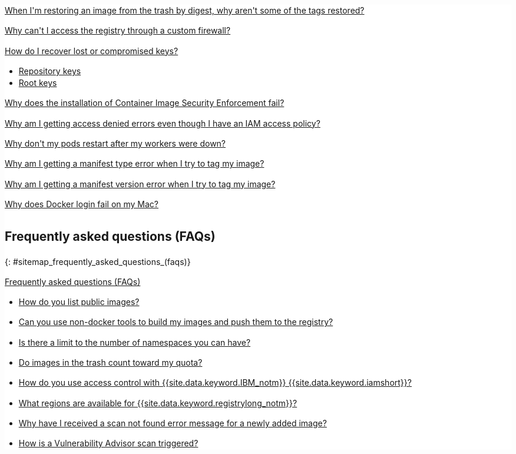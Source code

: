 [When I'm restoring an image from the trash by digest, why aren't some of the tags restored?](/docs/Registry?topic=Registry-troubleshoot-image-restore-digest)

[Why can't I access the registry through a custom firewall?](/docs/Registry?topic=Registry-troubleshoot-firewall)

[How do I recover lost or compromised keys?](/docs/Registry?topic=Registry-troubleshoot-recover-key)
* [Repository keys](/docs/Registry?topic=Registry-troubleshoot-recover-key#troubleshoot-recover-key-repo)
* [Root keys](/docs/Registry?topic=Registry-troubleshoot-recover-key#troubleshoot-recover-key-root)

[Why does the installation of Container Image Security Enforcement fail?](/docs/Registry?topic=Registry-troubleshoot-install-cise-fail)

[Why am I getting access denied errors even though I have an IAM access policy?](/docs/Registry?topic=Registry-troubleshoot-iam-policy)

[Why don't my pods restart after my workers were down?](/docs/Registry?topic=Registry-troubleshoot-pods)

[Why am I getting a manifest type error when I try to tag my image?](/docs/Registry?topic=Registry-troubleshoot-manifest-error-type)

[Why am I getting a manifest version error when I try to tag my image?](/docs/Registry?topic=Registry-troubleshoot-manifest-error-version)

[Why does Docker login fail on my Mac?](/docs/Registry?topic=Registry-troubleshoot-docker-mac)


## Frequently asked questions (FAQs)
{: #sitemap_frequently_asked_questions_(faqs)}


[Frequently asked questions (FAQs)](/docs/Registry?topic=Registry-registry_faq)

* [How do you list public images?](/docs/Registry?topic=Registry-registry_faq#faq_list_public_images)

* [Can you use non-docker tools to build my images and push them to the registry?](/docs/Registry?topic=Registry-registry_faq#faq_tools)

* [Is there a limit to the number of namespaces you can have?](/docs/Registry?topic=Registry-registry_faq#faq_namespace)

* [Do images in the trash count toward my quota?](/docs/Registry?topic=Registry-registry_faq#faq_trash)

* [How do you use access control with {{site.data.keyword.IBM_notm}} {{site.data.keyword.iamshort}}?](/docs/Registry?topic=Registry-registry_faq#faq_access_control)

* [What regions are available for {{site.data.keyword.registrylong_notm}}?](/docs/Registry?topic=Registry-registry_faq#faq_regions)

* [Why have I received a scan not found error message for a newly added image?](/docs/Registry?topic=Registry-registry_faq#faq_va_new_scan_error)

* [How is a Vulnerability Advisor scan triggered?](/docs/Registry?topic=Registry-registry_faq#faq_va_trigger_scan)
